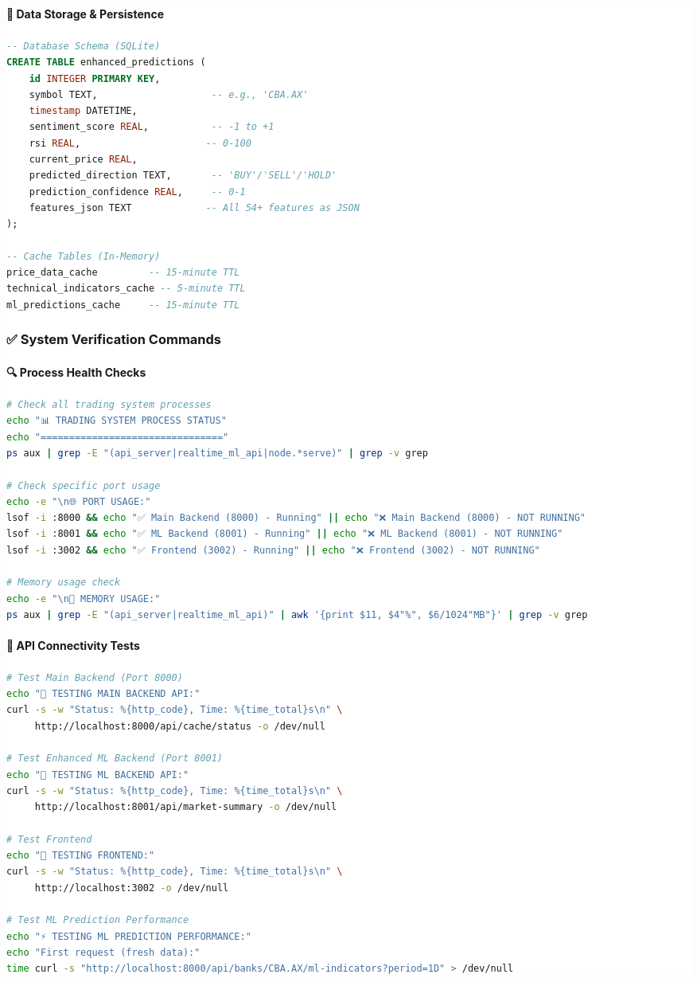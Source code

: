 #### **💾 Data Storage & Persistence**
```sql
-- Database Schema (SQLite)
CREATE TABLE enhanced_predictions (
    id INTEGER PRIMARY KEY,
    symbol TEXT,                    -- e.g., 'CBA.AX'
    timestamp DATETIME,
    sentiment_score REAL,           -- -1 to +1
    rsi REAL,                      -- 0-100
    current_price REAL,
    predicted_direction TEXT,       -- 'BUY'/'SELL'/'HOLD'
    prediction_confidence REAL,     -- 0-1
    features_json TEXT             -- All 54+ features as JSON
);

-- Cache Tables (In-Memory)
price_data_cache         -- 15-minute TTL
technical_indicators_cache -- 5-minute TTL  
ml_predictions_cache     -- 15-minute TTL
```

### **✅ System Verification Commands**

#### **🔍 Process Health Checks**
```bash
# Check all trading system processes
echo "📊 TRADING SYSTEM PROCESS STATUS"
echo "================================"
ps aux | grep -E "(api_server|realtime_ml_api|node.*serve)" | grep -v grep

# Check specific port usage
echo -e "\n🌐 PORT USAGE:"
lsof -i :8000 && echo "✅ Main Backend (8000) - Running" || echo "❌ Main Backend (8000) - NOT RUNNING"
lsof -i :8001 && echo "✅ ML Backend (8001) - Running" || echo "❌ ML Backend (8001) - NOT RUNNING"  
lsof -i :3002 && echo "✅ Frontend (3002) - Running" || echo "❌ Frontend (3002) - NOT RUNNING"

# Memory usage check
echo -e "\n💾 MEMORY USAGE:"
ps aux | grep -E "(api_server|realtime_ml_api)" | awk '{print $11, $4"%", $6/1024"MB"}' | grep -v grep
```

#### **🧪 API Connectivity Tests**
```bash
# Test Main Backend (Port 8000)
echo "🔧 TESTING MAIN BACKEND API:"
curl -s -w "Status: %{http_code}, Time: %{time_total}s\n" \
     http://localhost:8000/api/cache/status -o /dev/null

# Test Enhanced ML Backend (Port 8001)  
echo "🤖 TESTING ML BACKEND API:"
curl -s -w "Status: %{http_code}, Time: %{time_total}s\n" \
     http://localhost:8001/api/market-summary -o /dev/null

# Test Frontend
echo "🎨 TESTING FRONTEND:"
curl -s -w "Status: %{http_code}, Time: %{time_total}s\n" \
     http://localhost:3002 -o /dev/null

# Test ML Prediction Performance
echo "⚡ TESTING ML PREDICTION PERFORMANCE:"
echo "First request (fresh data):"
time curl -s "http://localhost:8000/api/banks/CBA.AX/ml-indicators?period=1D" > /dev/null
```